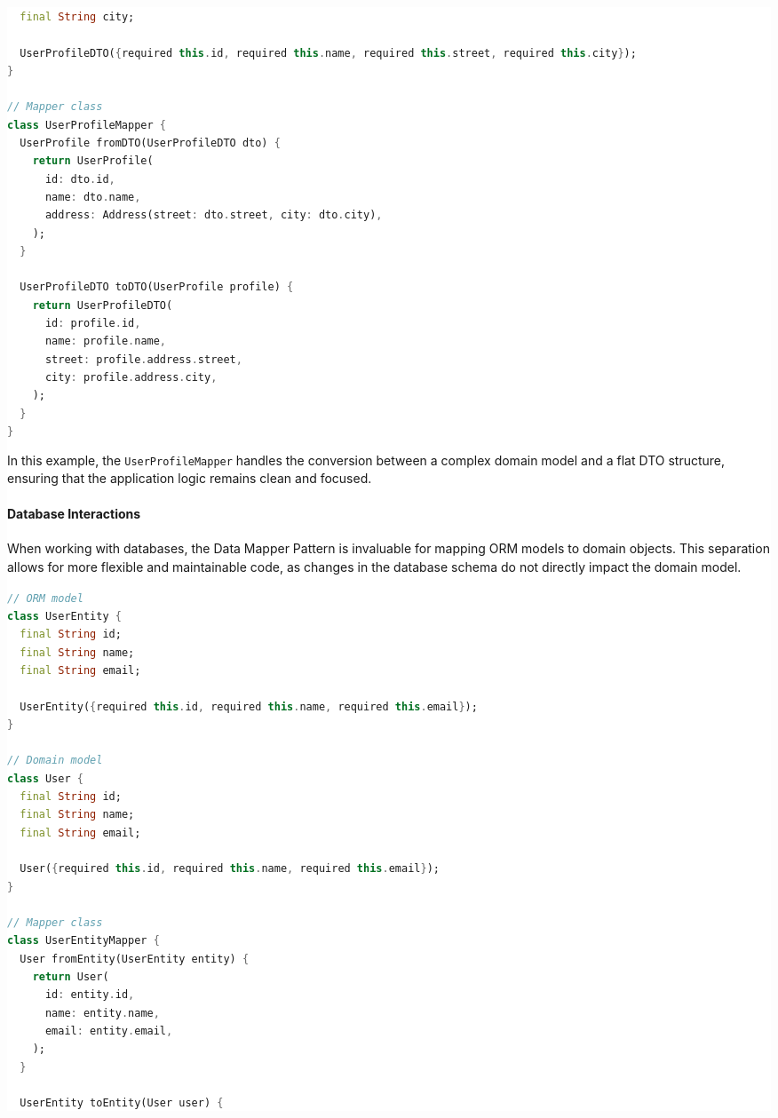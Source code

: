 ```dart
  final String city;

  UserProfileDTO({required this.id, required this.name, required this.street, required this.city});
}

// Mapper class
class UserProfileMapper {
  UserProfile fromDTO(UserProfileDTO dto) {
    return UserProfile(
      id: dto.id,
      name: dto.name,
      address: Address(street: dto.street, city: dto.city),
    );
  }

  UserProfileDTO toDTO(UserProfile profile) {
    return UserProfileDTO(
      id: profile.id,
      name: profile.name,
      street: profile.address.street,
      city: profile.address.city,
    );
  }
}
```

In this example, the `UserProfileMapper` handles the conversion between a complex domain model and a flat DTO structure, ensuring that the application logic remains clean and focused.

#### Database Interactions

When working with databases, the Data Mapper Pattern is invaluable for mapping ORM models to domain objects. This separation allows for more flexible and maintainable code, as changes in the database schema do not directly impact the domain model.

```dart
// ORM model
class UserEntity {
  final String id;
  final String name;
  final String email;

  UserEntity({required this.id, required this.name, required this.email});
}

// Domain model
class User {
  final String id;
  final String name;
  final String email;

  User({required this.id, required this.name, required this.email});
}

// Mapper class
class UserEntityMapper {
  User fromEntity(UserEntity entity) {
    return User(
      id: entity.id,
      name: entity.name,
      email: entity.email,
    );
  }

  UserEntity toEntity(User user) {
```